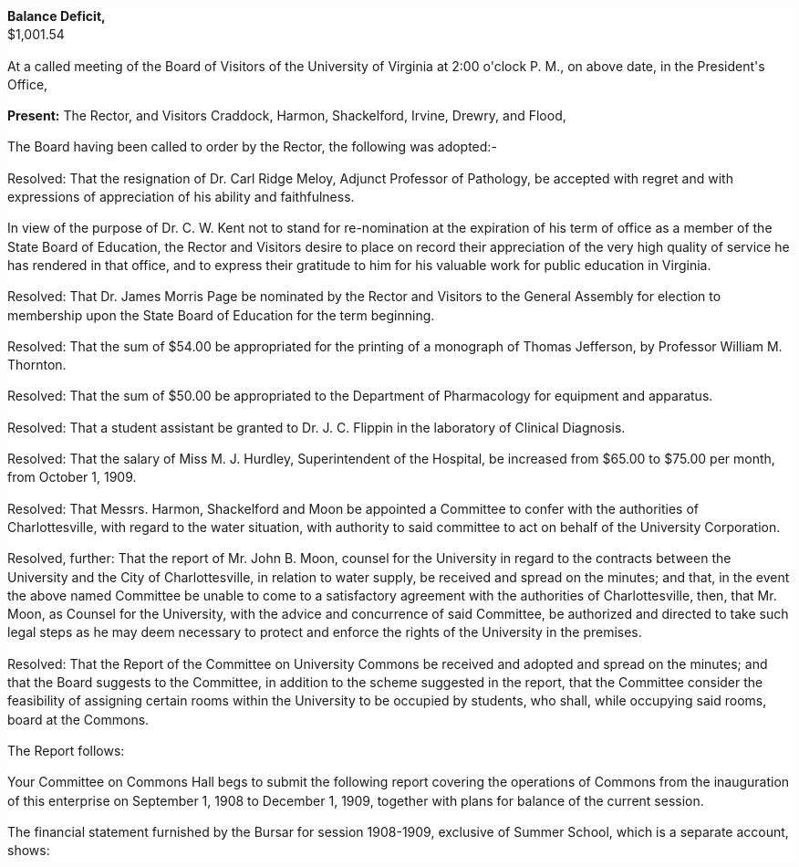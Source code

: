 **Balance Deficit,**\
$1,001.54

At a called meeting of the Board of Visitors of the University of Virginia at 2:00 o'clock P. M., on above date, in the President's Office,

**Present:** The Rector, and Visitors Craddock, Harmon, Shackelford, Irvine, Drewry, and Flood,

The Board having been called to order by the Rector, the following was adopted:-

Resolved: That the resignation of Dr. Carl Ridge Meloy, Adjunct Professor of Pathology, be accepted with regret and with expressions of appreciation of his ability and faithfulness.

In view of the purpose of Dr. C. W. Kent not to stand for re-nomination at the expiration of his term of office as a member of the State Board of Education, the Rector and Visitors desire to place on record their appreciation of the very high quality of service he has rendered in that office, and to express their gratitude to him for his valuable work for public education in Virginia.

Resolved: That Dr. James Morris Page be nominated by the Rector and Visitors to the General Assembly for election to membership upon the State Board of Education for the term beginning.

Resolved: That the sum of $54.00 be appropriated for the printing of a monograph of Thomas Jefferson, by Professor William M. Thornton.

Resolved: That the sum of $50.00 be appropriated to the Department of Pharmacology for equipment and apparatus.

Resolved: That a student assistant be granted to Dr. J. C. Flippin in the laboratory of Clinical Diagnosis.

Resolved: That the salary of Miss M. J. Hurdley, Superintendent of the Hospital, be increased from $65.00 to $75.00 per month, from October 1, 1909.

Resolved: That Messrs. Harmon, Shackelford and Moon be appointed a Committee to confer with the authorities of Charlottesville, with regard to the water situation, with authority to said committee to act on behalf of the University Corporation.

Resolved, further: That the report of Mr. John B. Moon, counsel for the University in regard to the contracts between the University and the City of Charlottesville, in relation to water supply, be received and spread on the minutes; and that, in the event the above named Committee be unable to come to a satisfactory agreement with the authorities of Charlottesville, then, that Mr. Moon, as Counsel for the University, with the advice and concurrence of said Committee, be authorized and directed to take such legal steps as he may deem necessary to protect and enforce the rights of the University in the premises.

Resolved: That the Report of the Committee on University Commons be received and adopted and spread on the minutes; and that the Board suggests to the Committee, in addition to the scheme suggested in the report, that the Committee consider the feasibility of assigning certain rooms within the University to be occupied by students, who shall, while occupying said rooms, board at the Commons.

The Report follows:

Your Committee on Commons Hall begs to submit the following report covering the operations of Commons from the inauguration of this enterprise on September 1, 1908 to December 1, 1909, together with plans for balance of the current session.

The financial statement furnished by the Bursar for session 1908-1909, exclusive of Summer School, which is a separate account, shows:
